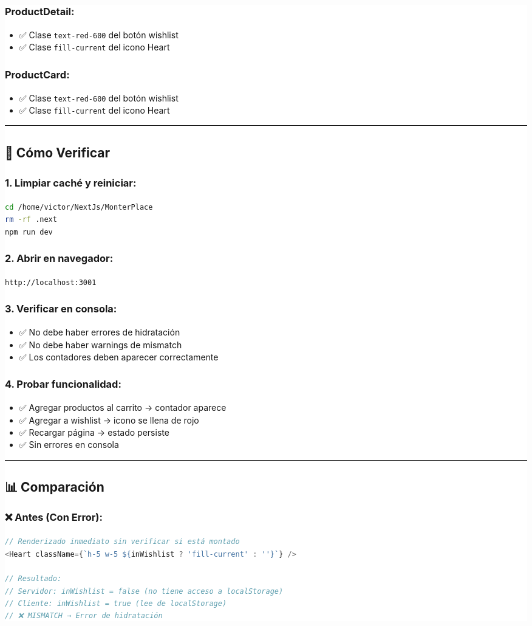 ### ProductDetail:
- ✅ Clase `text-red-600` del botón wishlist
- ✅ Clase `fill-current` del icono Heart

### ProductCard:
- ✅ Clase `text-red-600` del botón wishlist
- ✅ Clase `fill-current` del icono Heart

---

## 🧪 Cómo Verificar

### 1. Limpiar caché y reiniciar:
```bash
cd /home/victor/NextJs/MonterPlace
rm -rf .next
npm run dev
```

### 2. Abrir en navegador:
```
http://localhost:3001
```

### 3. Verificar en consola:
- ✅ No debe haber errores de hidratación
- ✅ No debe haber warnings de mismatch
- ✅ Los contadores deben aparecer correctamente

### 4. Probar funcionalidad:
- ✅ Agregar productos al carrito → contador aparece
- ✅ Agregar a wishlist → icono se llena de rojo
- ✅ Recargar página → estado persiste
- ✅ Sin errores en consola

---

## 📊 Comparación

### ❌ Antes (Con Error):
```typescript
// Renderizado inmediato sin verificar si está montado
<Heart className={`h-5 w-5 ${inWishlist ? 'fill-current' : ''}`} />

// Resultado:
// Servidor: inWishlist = false (no tiene acceso a localStorage)
// Cliente: inWishlist = true (lee de localStorage)
// ❌ MISMATCH → Error de hidratación
```
